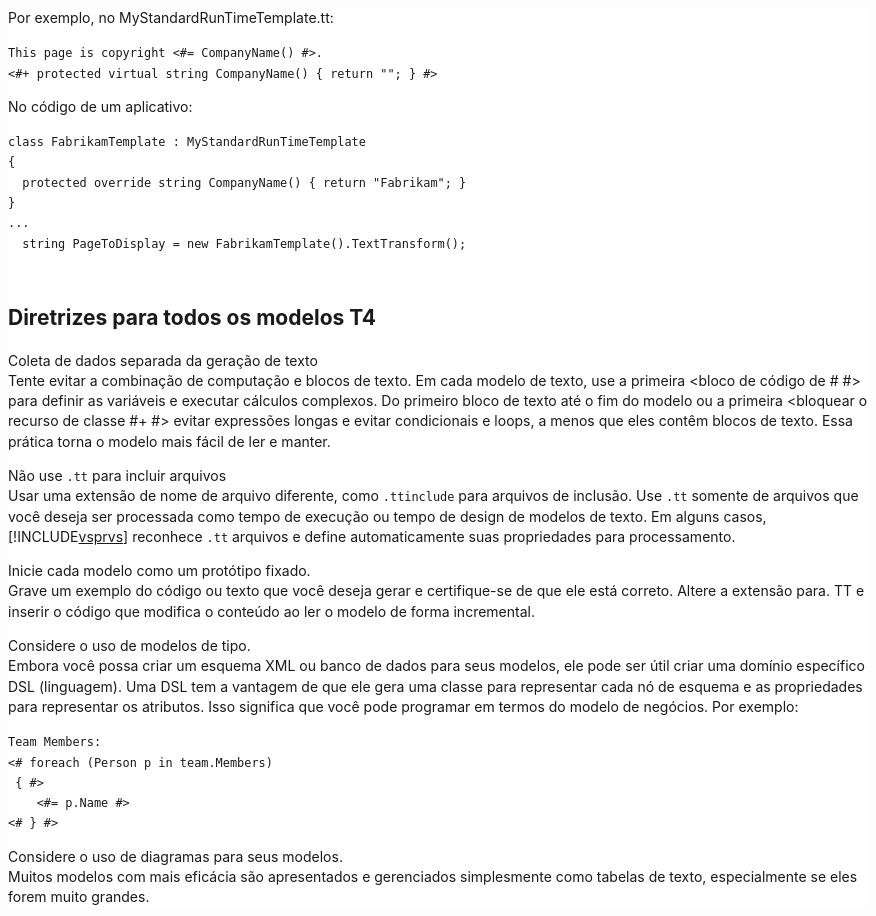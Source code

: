  Por exemplo, no MyStandardRunTimeTemplate.tt:  
  
```  
This page is copyright <#= CompanyName() #>.  
<#+ protected virtual string CompanyName() { return ""; } #>  
```  
  
 No código de um aplicativo:  
  
```  
class FabrikamTemplate : MyStandardRunTimeTemplate  
{  
  protected override string CompanyName() { return "Fabrikam"; }  
}  
...  
  string PageToDisplay = new FabrikamTemplate().TextTransform();  
  
```  
  
## <a name="guidelines-for-all-t4-templates"></a>Diretrizes para todos os modelos T4  
 Coleta de dados separada da geração de texto  
 Tente evitar a combinação de computação e blocos de texto. Em cada modelo de texto, use a primeira \<bloco de código de # #> para definir as variáveis e executar cálculos complexos. Do primeiro bloco de texto até o fim do modelo ou a primeira \<bloquear o recurso de classe #+ #> evitar expressões longas e evitar condicionais e loops, a menos que eles contêm blocos de texto. Essa prática torna o modelo mais fácil de ler e manter.  
  
 Não use `.tt` para incluir arquivos  
 Usar uma extensão de nome de arquivo diferente, como `.ttinclude` para arquivos de inclusão. Use `.tt` somente de arquivos que você deseja ser processada como tempo de execução ou tempo de design de modelos de texto. Em alguns casos, [!INCLUDE[vsprvs](../code-quality/includes/vsprvs_md.md)] reconhece `.tt` arquivos e define automaticamente suas propriedades para processamento.  
  
 Inicie cada modelo como um protótipo fixado.  
 Grave um exemplo do código ou texto que você deseja gerar e certifique-se de que ele está correto. Altere a extensão para. TT e inserir o código que modifica o conteúdo ao ler o modelo de forma incremental.  
  
 Considere o uso de modelos de tipo.  
 Embora você possa criar um esquema XML ou banco de dados para seus modelos, ele pode ser útil criar uma domínio específico DSL (linguagem). Uma DSL tem a vantagem de que ele gera uma classe para representar cada nó de esquema e as propriedades para representar os atributos. Isso significa que você pode programar em termos do modelo de negócios. Por exemplo:  
  
```  
Team Members:  
<# foreach (Person p in team.Members)   
 { #>   
    <#= p.Name #>   
<# } #>  
```  
  
 Considere o uso de diagramas para seus modelos.  
 Muitos modelos com mais eficácia são apresentados e gerenciados simplesmente como tabelas de texto, especialmente se eles forem muito grandes.  
  